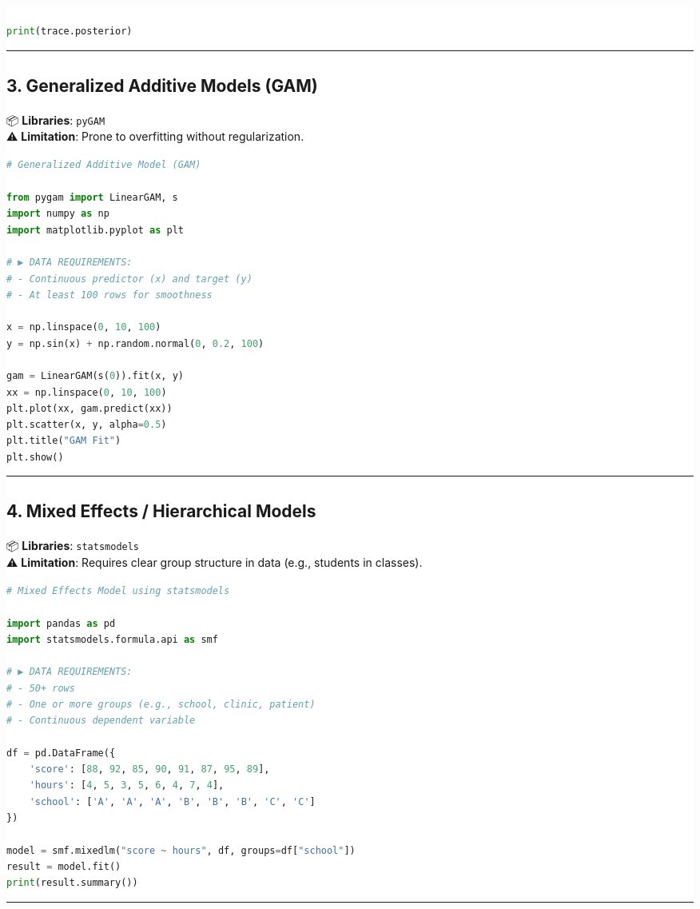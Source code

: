 ```python

print(trace.posterior)
```

---

## 3. **Generalized Additive Models (GAM)**
📦 **Libraries**: `pyGAM`  
⚠️ **Limitation**: Prone to overfitting without regularization.

```python
# Generalized Additive Model (GAM)

from pygam import LinearGAM, s
import numpy as np
import matplotlib.pyplot as plt

# ▶️ DATA REQUIREMENTS:
# - Continuous predictor (x) and target (y)
# - At least 100 rows for smoothness

x = np.linspace(0, 10, 100)
y = np.sin(x) + np.random.normal(0, 0.2, 100)

gam = LinearGAM(s(0)).fit(x, y)
xx = np.linspace(0, 10, 100)
plt.plot(xx, gam.predict(xx))
plt.scatter(x, y, alpha=0.5)
plt.title("GAM Fit")
plt.show()
```

---

## 4. **Mixed Effects / Hierarchical Models**
📦 **Libraries**: `statsmodels`  
⚠️ **Limitation**: Requires clear group structure in data (e.g., students in classes).

```python
# Mixed Effects Model using statsmodels

import pandas as pd
import statsmodels.formula.api as smf

# ▶️ DATA REQUIREMENTS:
# - 50+ rows
# - One or more groups (e.g., school, clinic, patient)
# - Continuous dependent variable

df = pd.DataFrame({
    'score': [88, 92, 85, 90, 91, 87, 95, 89],
    'hours': [4, 5, 3, 5, 6, 4, 7, 4],
    'school': ['A', 'A', 'A', 'B', 'B', 'B', 'C', 'C']
})

model = smf.mixedlm("score ~ hours", df, groups=df["school"])
result = model.fit()
print(result.summary())
```

---